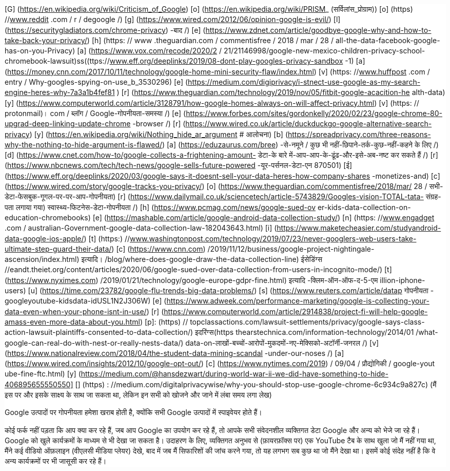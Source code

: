 [G] (https://en.wikipedia.org/wiki/Criticism_of_Google) [o] (https://en.wikipedia.org/wiki/PRISM_ (सर्विलांस_प्रोग्राम)) [o] (https) //www.reddit .com / r / degoogle /) [g] (https://www.wired.com/2012/06/opinion-google-is-evil/) [l] (https://securitygladiators.com/chrome-privacy) -बाद /) [e] (https://www.zdnet.com/article/goodbye-google-why-and-how-to-take-back-your-privacy/) [h] (https: // www .theguardian.com / commentisfree / 2018 / mar / 28 / all-the-data-facebook-google-has-on-you-Privacy) [a] (https://www.vox.com/recode/2020/2 / 21/21146998/google-new-mexico-children-privacy-school-chromebook-lawsuit)ss((ttps://www.eff.org/deeplinks/2019/08-dont-play-googles-privacy-sandbox -1) [a] (https://money.cnn.com/2017/10/11/technology/google-home-mini-security-flaw/index.html) [v] (https: //www.huffpost .com / entry / Why-googles-spying-on-use_b_3530296) [e] (https://medium.com/digiprivacy/i-stnect-use-google-as-my-search-engine-heres-why-7a3a1b4fef81 ) [r] (https://www.theguardian.com/technology/2019/nov/05/fitbit-google-acacition-he alth-data) [y] (https://www.computerworld.com/article/3128791/how-google-homes-always-on-will-affect-privacy.html) [v] (https: // protonmail)। com / ब्लॉग / Google-गोपनीयता-समस्या /) [e] (https://www.forbes.com/sites/gordonkelly/2020/02/23/google-chrome-80-upgrad-deep-linking-update-chrome -browser /) [r] (https://www.wired.co.uk/article/duckduckgo-google-alternative-search-privacy) [y] (https://en.wikipedia.org/wiki/Nothing_hide_ar_argument # आलोचना) [b] (https://spreadprivacy.com/three-reasons-why-the-nothing-to-hide-argument-is-flawed/) [a] (https://eduzaurus.com/bree) -से-नमूने / कुछ भी नहीं-छिपाने-तर्क-कुछ-नहीं-कहने के लिए /) [d] (https://www.cnet.com/how-to/google-collects-a-frightening-amount- डेटा-के बारे में-आप-आप-के-ढूंढ-और-इसे-अब-नष्ट कर सकते हैं /) [r] (https://www.nbcnews.com/tech/tech-news/google-sells-future-powered -यूर-पर्सनल-डेटा-एन 870501) [ई] (https://www.eff.org/deeplinks/2020/03/google-says-it-doesnt-sell-your-data-heres-how-company-shares -monetizes-and) [c] (https://www.wired.com/story/google-tracks-you-privacy/) [o] (https://www.theguardian.com/commentisfree/2018/mar/ 28 / सभी-डेटा-फेसबुक-गूगल-पर-पर-आप-गोपनीयता) [r] (https://www.dailymail.co.uk/sciencetech/article-5743829/Googles-vision-TOTAL-tata- संग्रह-पता लगाया गया) स्वास्थ्य-फिटनेस-डेटा-गोपनीयता /) [h] (https://www.pcmag.com/news/google-sued-ov er-kids-data-collection-on-education-chromebooks) [e] (https://mashable.com/article/google-android-data-collection-study/) [n] (https: //www.engadget .com / australian-Government-google-data-collection-law-182043643.html) [i] (https://www.maketecheasier.com/studyandroid-data-google-ios-apple/) [t] (https:) //www.washingtonpost.com/technology/2019/07/23/never-googlers-web-users-take-ultimate-step-guard-their-data/) [c] (https://www.cnn.com) /2019/11/12/business/google-project-nightingale-ascension/index.html) इत्यादि। /blog/where-does-google-draw-the-data-collection-line) ईसेडिंग्स //eandt.theiet.org/content/articles/2020/06/google-sued-over-data-collection-from-users-in-incognito-mode/) [t] (https://www.nyximes.com) /2019/01/21/technology/google-europe-gdpr-fine.html) इत्यादि -क्लिम-ऑन-ऑफ-द-5-एम illion-iphone-users) [u] (https://time.com/23782/google-flu-trends-big-data-problems/) [s] (https://www.reuters.com/article/datap गोपनीयता -googleyoutube-kidsdata-idUSL1N2J306W) [e] (https://www.adweek.com/performance-marketing/google-is-collecting-your-data-even-when-your-phone-isnt-in-use/) [r] (https://www.computerworld.com/article/2914838/project-fi-will-help-google-amass-even-more-data-about-you.html) [p]: (https) // topclassactions.com/lawsuit-settlements/privacy/google-says-class-action-lawsuit-plaintiffs-consented-to-data-collection/) इदरिंग्स(https thearstechnica.com/information-technology/2014/01 /what-google-can-real-do-with-nest-or-really-nests-data/) data-on-लाखों-बच्चों-आरोपों-मुकदमों-नए-मेक्सिको-अटॉर्नी-जनरल /) [v] (https://www.nationalreview.com/2018/04/the-student-data-mining-scandal -under-our-noses /) [a] (https://www.wired.com/insights/2012/10/google-opt-out/) [c] (https://www.nytimes.com/2019) / 09/04 / प्रौद्योगिकी / google-yout ube-fine-ftc.html) [y] (https://medium.com/@hansdezwart/during-world-war-ii-we-did-have-something-to-hide-406895655550550] [] (https) : //medium.com/digitalprivacywise/why-you-should-stop-use-google-chrome-6c934c9a827c) (मैं इस पर और इसके साक्ष्य के साथ जा सकता था, लेकिन इन सभी को खोजने और जाने में लंबा समय लगा लेख)

Google उत्पादों पर गोपनीयता हमेशा खराब होती है, क्योंकि सभी Google उत्पादों में स्पाइवेयर होते हैं।

कोई फर्क नहीं पड़ता कि आप क्या कर रहे हैं, जब आप Google का उपयोग कर रहे हैं, तो आपके सभी संवेदनशील व्यक्तिगत डेटा Google और अन्य को भेजे जा रहे हैं। Google को खुले कार्यक्रमों के माध्यम से भी देखा जा सकता है। उदाहरण के लिए, व्यक्तिगत अनुभव से (फ़ायरफ़ॉक्स पर) एक YouTube टैब के साथ खुला जो मैं नहीं गया था, मैंने कई वीडियो ऑफ़लाइन (वीएलसी मीडिया प्लेयर) देखे, बाद में जब मैं सिफारिशों की जांच करने गया, तो यह लगभग सब कुछ था जो मैंने देखा था। इसमें कोई संदेह नहीं है कि वे अन्य कार्यक्रमों पर भी जासूसी कर रहे हैं।
